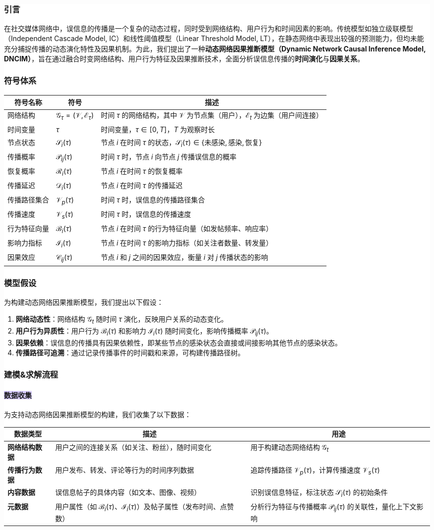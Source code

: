 ### 引言
在社交媒体网络中，误信息的传播是一个复杂的动态过程，同时受到网络结构、用户行为和时间因素的影响。传统模型如独立级联模型（Independent Cascade Model, IC）和线性阈值模型（Linear Threshold Model, LT），在静态网络中表现出较强的预测能力，但均未能充分捕捉传播的动态演化特性及因果机制。为此，我们提出了一种**动态网络因果推断模型（Dynamic Network Causal Inference Model, DNCIM）**，旨在通过融合时变网络结构、用户行为特征及因果推断技术，全面分析误信息传播的**时间演化**与**因果关系**。
### 符号体系

| 符号名称   | 符号                                                       | 描述                                                                                     |
| ------ | -------------------------------------------------------- | -------------------------------------------------------------------------------------- |
| 网络结构   | $\mathcal{G}_{\tau} = (\mathcal{V}, \mathcal{E}_{\tau})$ | 时间 $\tau$ 的网络结构，其中 $\mathcal{V}$ 为节点集（用户），$\mathcal{E}_t$ 为边集（用户间连接）                   |
| 时间变量   | $\tau$                                                   | 时间变量，$\tau \in [0, T]$，$T$ 为观察时长                                                       |
| 节点状态   | $\mathcal{S}_i(\tau)$                                    | 节点 $i$ 在时间 $\tau$ 的状态，$\mathcal{S}_i(\tau) \in \{ \text{未感染}, \text{感染}, \text{恢复} \}$ |
| 传播概率   | $\mathcal{P}_{ij}(\tau)$                                 | 时间 $\tau$ 时，节点 $i$ 向节点 $j$ 传播误信息的概率                                                    |
| 恢复概率   | $\mathcal{R}_i(\tau)$                                    | 节点 $i$ 在时间 $\tau$ 的恢复概率                                                                |
| 传播延迟   | $\mathcal{D}_i(\tau)$                                    | 节点 $i$ 在时间 $\tau$ 的传播延迟                                                                |
| 传播路径集合 | $\mathcal{V}_p(\tau)$                                    | 时间 $\tau$ 时，误信息的传播路径集合                                                                 |
| 传播速度   | $\mathcal{V}_s(\tau)$                                    | 时间 $\tau$ 时，误信息的传播速度                                                                   |
| 行为特征向量 | $\mathcal{B}_i(\tau)$                                    | 节点 $i$ 在时间 $\tau$ 的行为特征向量（如发帖频率、响应率）                                                   |
| 影响力指标  | $\mathcal{I}_i(\tau)$                                    | 节点 $i$ 在时间 $\tau$ 的影响力指标（如关注者数量、转发量）                                                   |
| 因果效应   | $\mathcal{C}_{ij}(\tau)$                                 | 节点 $i$ 和 $j$ 之间的因果效应，衡量 $i$ 对 $j$ 传播状态的影响                                              |

### 模型假设
为构建动态网络因果推断模型，我们提出以下假设：
1. **网络动态性**：网络结构 $\mathcal{G}_t$ 随时间 $\tau$ 演化，反映用户关系的动态变化。
2. **用户行为异质性**：用户行为 $\mathcal{B}_i(\tau)$ 和影响力 $\mathcal{I}_i(\tau)$ 随时间变化，影响传播概率 $\mathcal{P}_{ij}(\tau)$。
3. **因果依赖**：误信息的传播具有因果依赖性，即某些节点的感染状态会直接或间接影响其他节点的感染状态。
4. **传播路径可追溯**：通过记录传播事件的时间戳和来源，可构建传播路径树。
### 建模&求解流程

#### <span style="background:rgba(184, 164, 255, 0.55)">数据收集</span>
为支持动态网络因果推断模型的构建，我们收集了以下数据：

| **数据类型**         | **描述**                                                                 | **用途**                                                                 |
|----------------------|--------------------------------------------------------------------------|--------------------------------------------------------------------------|
| **网络结构数据**      | 用户之间的连接关系（如关注、粉丝），随时间变化                                | 用于构建动态网络结构 $\mathcal{G}_t$                                       |
| **传播行为数据**      | 用户发布、转发、评论等行为的时间序列数据                                     | 追踪传播路径 $\mathcal{V}_p(\tau)$，计算传播速度 $\mathcal{V}_s(\tau)$     |
| **内容数据**          | 误信息帖子的具体内容（如文本、图像、视频）                                    | 识别误信息特征，标注状态 $\mathcal{S}_i(\tau)$ 的初始条件                  |
| **元数据**            | 用户属性（如 $\mathcal{B}_i(\tau)$、$\mathcal{I}_i(\tau)$）及帖子属性（发布时间、点赞数） | 分析行为特征与传播概率 $\mathcal{P}_{ij}(\tau)$ 的关联性，量化上下文影响 |
